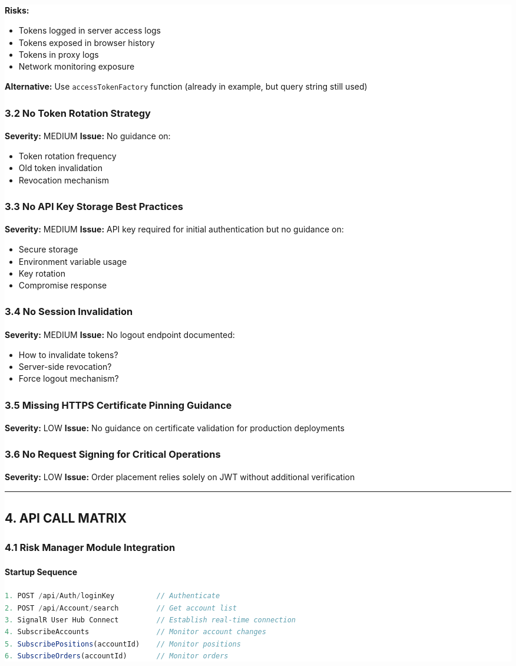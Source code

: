 **Risks:**
- Tokens logged in server access logs
- Tokens exposed in browser history
- Tokens in proxy logs
- Network monitoring exposure

**Alternative:** Use `accessTokenFactory` function (already in example, but query string still used)

### 3.2 No Token Rotation Strategy
**Severity:** MEDIUM
**Issue:** No guidance on:
- Token rotation frequency
- Old token invalidation
- Revocation mechanism

### 3.3 No API Key Storage Best Practices
**Severity:** MEDIUM
**Issue:** API key required for initial authentication but no guidance on:
- Secure storage
- Environment variable usage
- Key rotation
- Compromise response

### 3.4 No Session Invalidation
**Severity:** MEDIUM
**Issue:** No logout endpoint documented:
- How to invalidate tokens?
- Server-side revocation?
- Force logout mechanism?

### 3.5 Missing HTTPS Certificate Pinning Guidance
**Severity:** LOW
**Issue:** No guidance on certificate validation for production deployments

### 3.6 No Request Signing for Critical Operations
**Severity:** LOW
**Issue:** Order placement relies solely on JWT without additional verification

---

## 4. API CALL MATRIX

### 4.1 Risk Manager Module Integration

#### Startup Sequence
```javascript
1. POST /api/Auth/loginKey          // Authenticate
2. POST /api/Account/search         // Get account list
3. SignalR User Hub Connect         // Establish real-time connection
4. SubscribeAccounts                // Monitor account changes
5. SubscribePositions(accountId)    // Monitor positions
6. SubscribeOrders(accountId)       // Monitor orders
```

